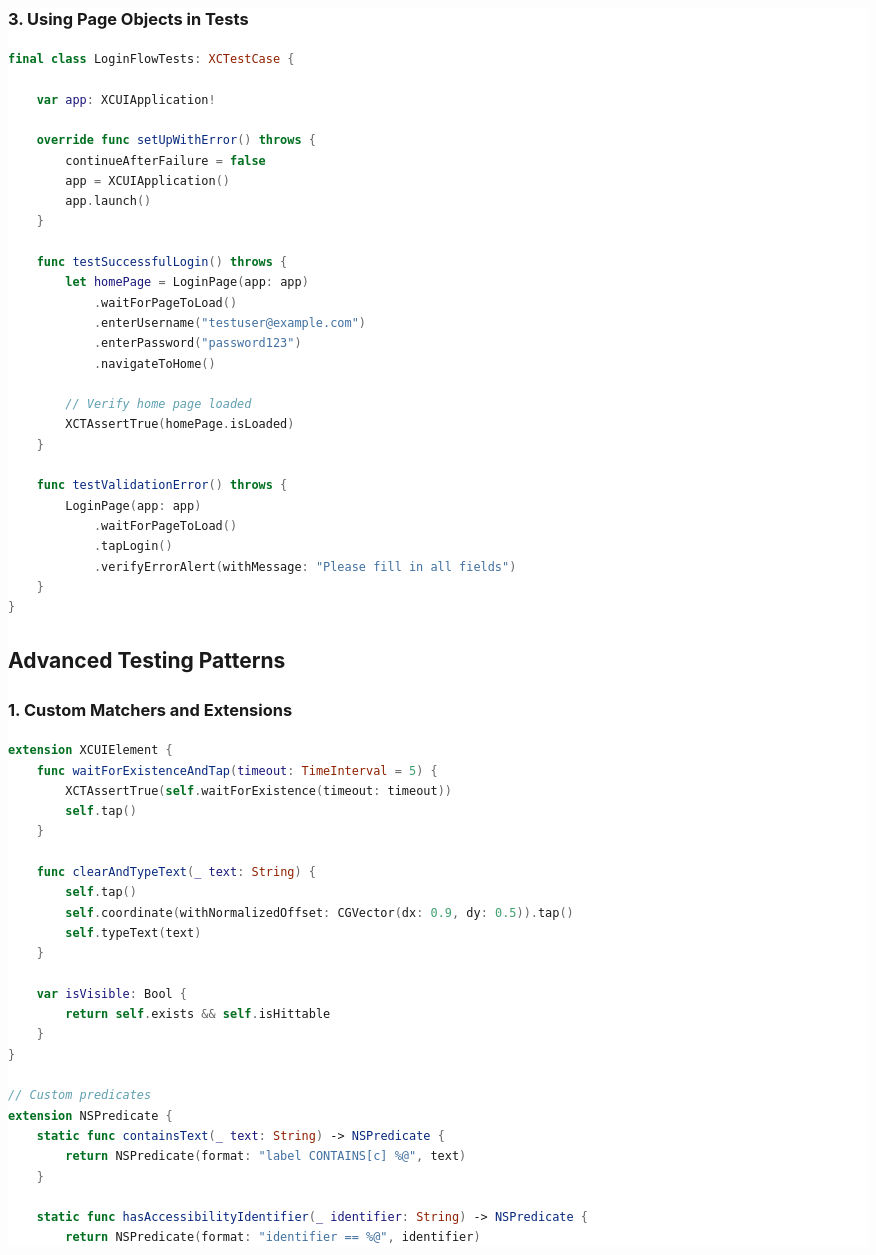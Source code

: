 ### 3. Using Page Objects in Tests

```swift
final class LoginFlowTests: XCTestCase {
    
    var app: XCUIApplication!
    
    override func setUpWithError() throws {
        continueAfterFailure = false
        app = XCUIApplication()
        app.launch()
    }
    
    func testSuccessfulLogin() throws {
        let homePage = LoginPage(app: app)
            .waitForPageToLoad()
            .enterUsername("testuser@example.com")
            .enterPassword("password123")
            .navigateToHome()
        
        // Verify home page loaded
        XCTAssertTrue(homePage.isLoaded)
    }
    
    func testValidationError() throws {
        LoginPage(app: app)
            .waitForPageToLoad()
            .tapLogin()
            .verifyErrorAlert(withMessage: "Please fill in all fields")
    }
}
```

## Advanced Testing Patterns

### 1. Custom Matchers and Extensions

```swift
extension XCUIElement {
    func waitForExistenceAndTap(timeout: TimeInterval = 5) {
        XCTAssertTrue(self.waitForExistence(timeout: timeout))
        self.tap()
    }
    
    func clearAndTypeText(_ text: String) {
        self.tap()
        self.coordinate(withNormalizedOffset: CGVector(dx: 0.9, dy: 0.5)).tap()
        self.typeText(text)
    }
    
    var isVisible: Bool {
        return self.exists && self.isHittable
    }
}

// Custom predicates
extension NSPredicate {
    static func containsText(_ text: String) -> NSPredicate {
        return NSPredicate(format: "label CONTAINS[c] %@", text)
    }
    
    static func hasAccessibilityIdentifier(_ identifier: String) -> NSPredicate {
        return NSPredicate(format: "identifier == %@", identifier)
```